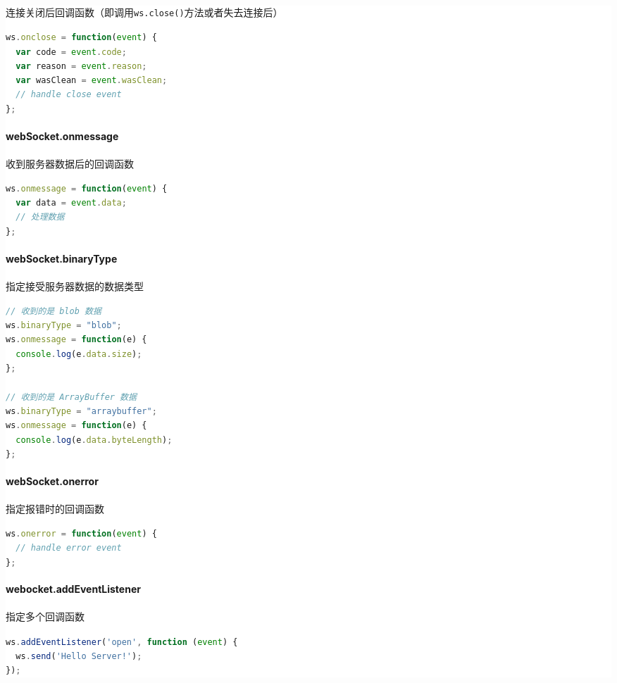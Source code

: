 连接关闭后回调函数（即调用`ws.close()`方法或者失去连接后）

```javascript
ws.onclose = function(event) {
  var code = event.code;
  var reason = event.reason;
  var wasClean = event.wasClean;
  // handle close event
};
```

#### webSocket.onmessage

收到服务器数据后的回调函数

```javascript
ws.onmessage = function(event) {
  var data = event.data;
  // 处理数据
};
```

#### webSocket.binaryType

指定接受服务器数据的数据类型

```javascript
// 收到的是 blob 数据
ws.binaryType = "blob";
ws.onmessage = function(e) {
  console.log(e.data.size);
};

// 收到的是 ArrayBuffer 数据
ws.binaryType = "arraybuffer";
ws.onmessage = function(e) {
  console.log(e.data.byteLength);
};
```

#### webSocket.onerror

指定报错时的回调函数

```javascript
ws.onerror = function(event) {
  // handle error event
};
```

#### webocket.addEventListener

指定多个回调函数

```javascript
ws.addEventListener('open', function (event) {
  ws.send('Hello Server!');
});
```
